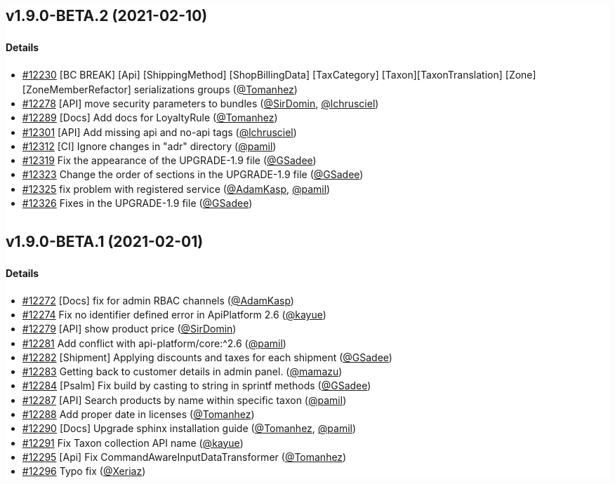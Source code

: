## v1.9.0-BETA.2 (2021-02-10)

#### Details

- [#12230](https://github.com/Sylius/Sylius/issues/12230) [BC BREAK] [Api] [ShippingMethod] [ShopBillingData] [TaxCategory] [Taxon][TaxonTranslation] [Zone] [ZoneMemberRefactor] serializations groups  ([@Tomanhez](https://github.com/Tomanhez))
- [#12278](https://github.com/Sylius/Sylius/issues/12278) [API] move security parameters to bundles ([@SirDomin](https://github.com/SirDomin), [@lchrusciel](https://github.com/lchrusciel))
- [#12289](https://github.com/Sylius/Sylius/issues/12289) [Docs] Add docs for LoyaltyRule ([@Tomanhez](https://github.com/Tomanhez))
- [#12301](https://github.com/Sylius/Sylius/issues/12301) [API] Add missing api and no-api tags ([@lchrusciel](https://github.com/lchrusciel))
- [#12312](https://github.com/Sylius/Sylius/issues/12312) [CI] Ignore changes in "adr" directory ([@pamil](https://github.com/pamil))
- [#12319](https://github.com/Sylius/Sylius/issues/12319) Fix the appearance of the UPGRADE-1.9 file ([@GSadee](https://github.com/GSadee))
- [#12323](https://github.com/Sylius/Sylius/issues/12323) Change the order of sections in the UPGRADE-1.9 file ([@GSadee](https://github.com/GSadee))
- [#12325](https://github.com/Sylius/Sylius/issues/12325) fix problem with registered service ([@AdamKasp](https://github.com/AdamKasp), [@pamil](https://github.com/pamil))
- [#12326](https://github.com/Sylius/Sylius/issues/12326) Fixes in the UPGRADE-1.9 file ([@GSadee](https://github.com/GSadee))

## v1.9.0-BETA.1 (2021-02-01)

#### Details

- [#12272](https://github.com/Sylius/Sylius/issues/12272) [Docs] fix for admin RBAC channels ([@AdamKasp](https://github.com/AdamKasp))
- [#12274](https://github.com/Sylius/Sylius/issues/12274) Fix no identifier defined error in ApiPlatform 2.6 ([@kayue](https://github.com/kayue))
- [#12279](https://github.com/Sylius/Sylius/issues/12279) [API] show product price ([@SirDomin](https://github.com/SirDomin))
- [#12281](https://github.com/Sylius/Sylius/issues/12281) Add conflict with api-platform/core:^2.6 ([@pamil](https://github.com/pamil))
- [#12282](https://github.com/Sylius/Sylius/issues/12282) [Shipment] Applying discounts and taxes for each shipment ([@GSadee](https://github.com/GSadee))
- [#12283](https://github.com/Sylius/Sylius/issues/12283) Getting back to customer details in admin panel. ([@mamazu](https://github.com/mamazu))
- [#12284](https://github.com/Sylius/Sylius/issues/12284) [Psalm] Fix build by casting to string in sprintf methods ([@GSadee](https://github.com/GSadee))
- [#12287](https://github.com/Sylius/Sylius/issues/12287) [API] Search products by name within specific taxon ([@pamil](https://github.com/pamil))
- [#12288](https://github.com/Sylius/Sylius/issues/12288) Add proper date in licenses ([@Tomanhez](https://github.com/Tomanhez))
- [#12290](https://github.com/Sylius/Sylius/issues/12290) [Docs] Upgrade sphinx installation guide ([@Tomanhez](https://github.com/Tomanhez), [@pamil](https://github.com/pamil))
- [#12291](https://github.com/Sylius/Sylius/issues/12291) Fix Taxon collection API name ([@kayue](https://github.com/kayue))
- [#12295](https://github.com/Sylius/Sylius/issues/12295) [Api] Fix CommandAwareInputDataTransformer ([@Tomanhez](https://github.com/Tomanhez))
- [#12296](https://github.com/Sylius/Sylius/issues/12296) Typo fix ([@Xeriaz](https://github.com/Xeriaz))
